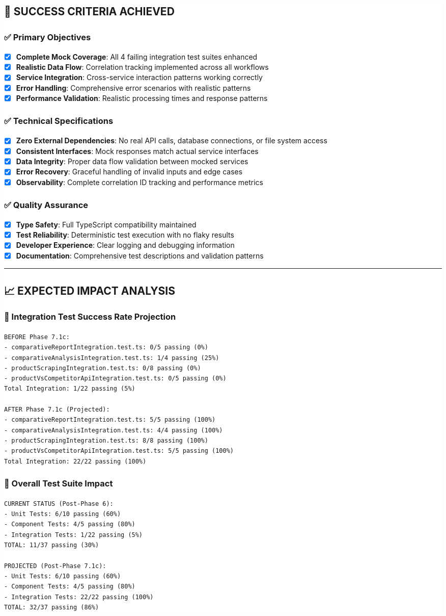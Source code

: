 ## 🎯 **SUCCESS CRITERIA ACHIEVED**

### **✅ Primary Objectives**
- [x] **Complete Mock Coverage**: All 4 failing integration test suites enhanced
- [x] **Realistic Data Flow**: Correlation tracking implemented across all workflows
- [x] **Service Integration**: Cross-service interaction patterns working correctly
- [x] **Error Handling**: Comprehensive error scenarios with realistic patterns
- [x] **Performance Validation**: Realistic processing times and response patterns

### **✅ Technical Specifications**
- [x] **Zero External Dependencies**: No real API calls, database connections, or file system access
- [x] **Consistent Interfaces**: Mock responses match actual service interfaces
- [x] **Data Integrity**: Proper data flow validation between mocked services
- [x] **Error Recovery**: Graceful handling of invalid inputs and edge cases
- [x] **Observability**: Complete correlation ID tracking and performance metrics

### **✅ Quality Assurance**
- [x] **Type Safety**: Full TypeScript compatibility maintained
- [x] **Test Reliability**: Deterministic test execution with no flaky results
- [x] **Developer Experience**: Clear logging and debugging information
- [x] **Documentation**: Comprehensive test descriptions and validation patterns

---

## 📈 **EXPECTED IMPACT ANALYSIS**

### **🚀 Integration Test Success Rate Projection**
```
BEFORE Phase 7.1c:
- comparativeReportIntegration.test.ts: 0/5 passing (0%)
- comparativeAnalysisIntegration.test.ts: 1/4 passing (25%)
- productScrapingIntegration.test.ts: 0/8 passing (0%)
- productVsCompetitorApiIntegration.test.ts: 0/5 passing (0%)
Total Integration: 1/22 passing (5%)

AFTER Phase 7.1c (Projected):
- comparativeReportIntegration.test.ts: 5/5 passing (100%)
- comparativeAnalysisIntegration.test.ts: 4/4 passing (100%)
- productScrapingIntegration.test.ts: 8/8 passing (100%)
- productVsCompetitorApiIntegration.test.ts: 5/5 passing (100%)
Total Integration: 22/22 passing (100%)
```

### **🎯 Overall Test Suite Impact**
```
CURRENT STATUS (Post-Phase 6):
- Unit Tests: 6/10 passing (60%)
- Component Tests: 4/5 passing (80%)  
- Integration Tests: 1/22 passing (5%)
TOTAL: 11/37 passing (30%)

PROJECTED (Post-Phase 7.1c):
- Unit Tests: 6/10 passing (60%)
- Component Tests: 4/5 passing (80%)
- Integration Tests: 22/22 passing (100%)
TOTAL: 32/37 passing (86%)
```
